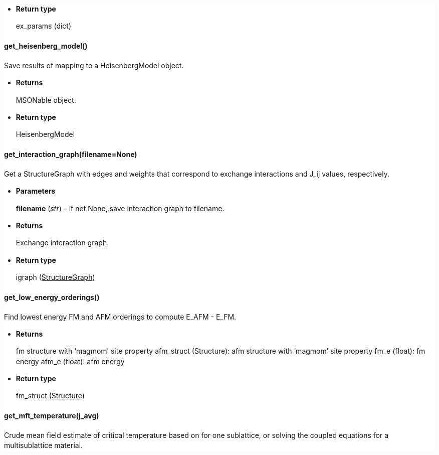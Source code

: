 

* **Return type**

    ex_params (dict)



#### get_heisenberg_model()
Save results of mapping to a HeisenbergModel object.


* **Returns**

    MSONable object.



* **Return type**

    HeisenbergModel



#### get_interaction_graph(filename=None)
Get a StructureGraph with edges and weights that correspond to exchange
interactions and J_ij values, respectively.


* **Parameters**

    **filename** (*str*) – if not None, save interaction graph to filename.



* **Returns**

    Exchange interaction graph.



* **Return type**

    igraph ([StructureGraph](pymatgen.analysis.md#pymatgen.analysis.graphs.StructureGraph))



#### get_low_energy_orderings()
Find lowest energy FM and AFM orderings to compute E_AFM - E_FM.


* **Returns**

    fm structure with ‘magmom’ site property
    afm_struct (Structure): afm structure with ‘magmom’ site property
    fm_e (float): fm energy
    afm_e (float): afm energy



* **Return type**

    fm_struct ([Structure](pymatgen.core.md#pymatgen.core.structure.Structure))



#### get_mft_temperature(j_avg)
Crude mean field estimate of critical temperature based on <J> for
one sublattice, or solving the coupled equations for a multisublattice
material.
